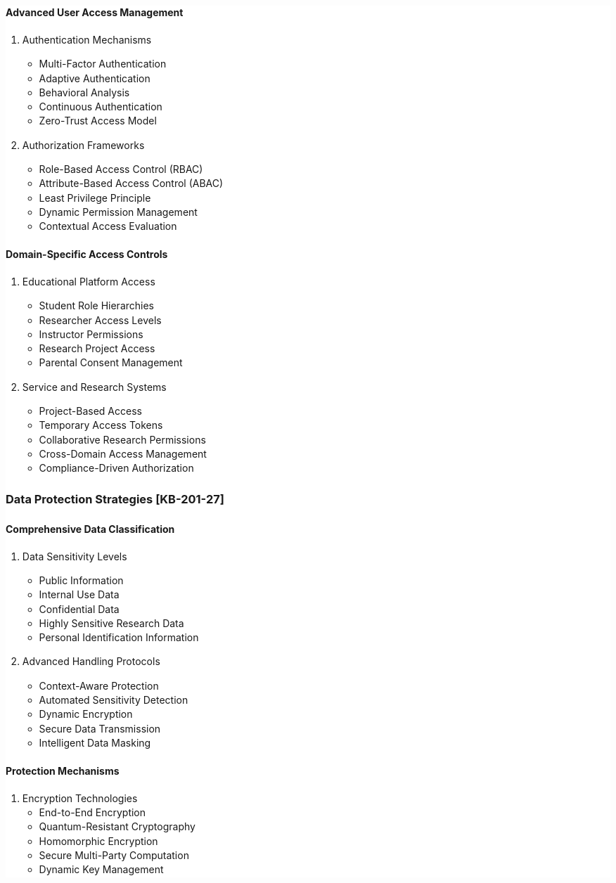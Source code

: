 #### Advanced User Access Management
1. Authentication Mechanisms
   - Multi-Factor Authentication
   - Adaptive Authentication
   - Behavioral Analysis
   - Continuous Authentication
   - Zero-Trust Access Model

2. Authorization Frameworks
   - Role-Based Access Control (RBAC)
   - Attribute-Based Access Control (ABAC)
   - Least Privilege Principle
   - Dynamic Permission Management
   - Contextual Access Evaluation

#### Domain-Specific Access Controls
1. Educational Platform Access
   - Student Role Hierarchies
   - Researcher Access Levels
   - Instructor Permissions
   - Research Project Access
   - Parental Consent Management

2. Service and Research Systems
   - Project-Based Access
   - Temporary Access Tokens
   - Collaborative Research Permissions
   - Cross-Domain Access Management
   - Compliance-Driven Authorization

### Data Protection Strategies [KB-201-27]

#### Comprehensive Data Classification
1. Data Sensitivity Levels
   - Public Information
   - Internal Use Data
   - Confidential Data
   - Highly Sensitive Research Data
   - Personal Identification Information

2. Advanced Handling Protocols
   - Context-Aware Protection
   - Automated Sensitivity Detection
   - Dynamic Encryption
   - Secure Data Transmission
   - Intelligent Data Masking

#### Protection Mechanisms
1. Encryption Technologies
   - End-to-End Encryption
   - Quantum-Resistant Cryptography
   - Homomorphic Encryption
   - Secure Multi-Party Computation
   - Dynamic Key Management
